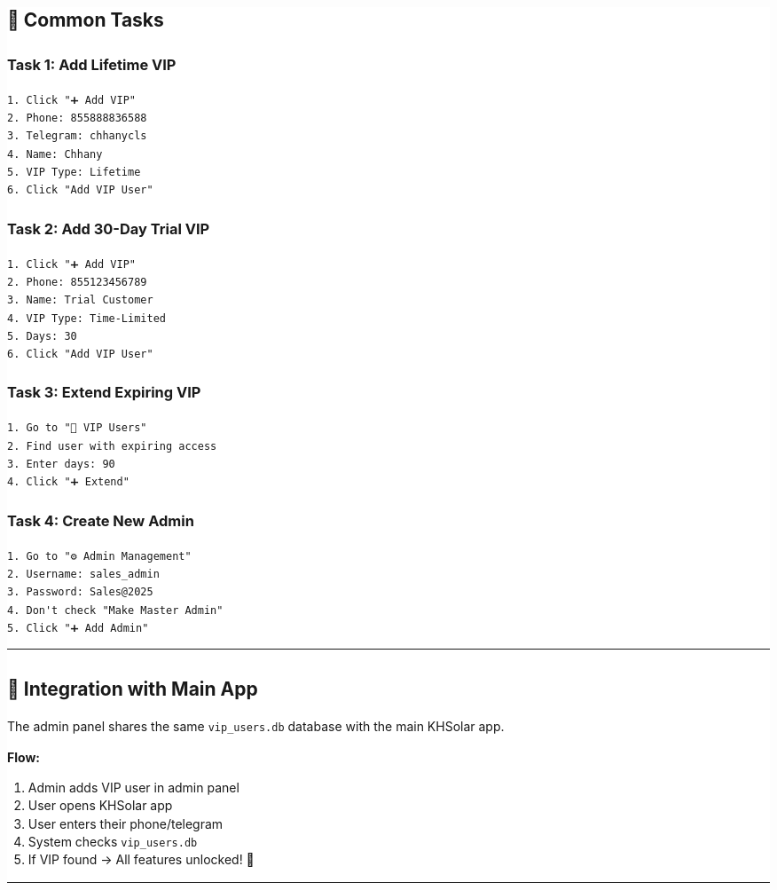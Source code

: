 
## 🎯 Common Tasks

### **Task 1: Add Lifetime VIP**
```
1. Click "➕ Add VIP"
2. Phone: 855888836588
3. Telegram: chhanycls
4. Name: Chhany
5. VIP Type: Lifetime
6. Click "Add VIP User"
```

### **Task 2: Add 30-Day Trial VIP**
```
1. Click "➕ Add VIP"
2. Phone: 855123456789
3. Name: Trial Customer
4. VIP Type: Time-Limited
5. Days: 30
6. Click "Add VIP User"
```

### **Task 3: Extend Expiring VIP**
```
1. Go to "👥 VIP Users"
2. Find user with expiring access
3. Enter days: 90
4. Click "➕ Extend"
```

### **Task 4: Create New Admin**
```
1. Go to "⚙️ Admin Management"
2. Username: sales_admin
3. Password: Sales@2025
4. Don't check "Make Master Admin"
5. Click "➕ Add Admin"
```

---

## 🔄 Integration with Main App

The admin panel shares the same `vip_users.db` database with the main KHSolar app.

**Flow:**
1. Admin adds VIP user in admin panel
2. User opens KHSolar app
3. User enters their phone/telegram
4. System checks `vip_users.db`
5. If VIP found → All features unlocked! 👑

---